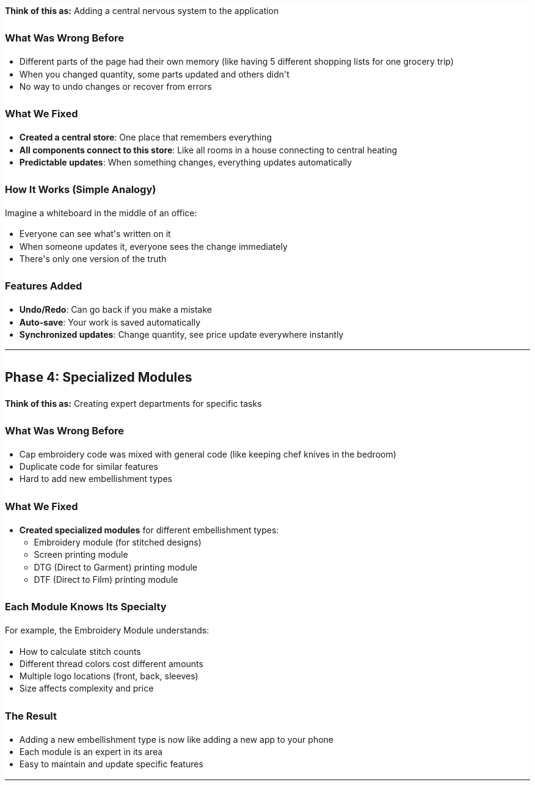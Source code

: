 **Think of this as:** Adding a central nervous system to the application

### What Was Wrong Before
- Different parts of the page had their own memory (like having 5 different shopping lists for one grocery trip)
- When you changed quantity, some parts updated and others didn't
- No way to undo changes or recover from errors

### What We Fixed
- **Created a central store**: One place that remembers everything
- **All components connect to this store**: Like all rooms in a house connecting to central heating
- **Predictable updates**: When something changes, everything updates automatically

### How It Works (Simple Analogy)
Imagine a whiteboard in the middle of an office:
- Everyone can see what's written on it
- When someone updates it, everyone sees the change immediately
- There's only one version of the truth

### Features Added
- **Undo/Redo**: Can go back if you make a mistake
- **Auto-save**: Your work is saved automatically
- **Synchronized updates**: Change quantity, see price update everywhere instantly

---

## Phase 4: Specialized Modules

**Think of this as:** Creating expert departments for specific tasks

### What Was Wrong Before
- Cap embroidery code was mixed with general code (like keeping chef knives in the bedroom)
- Duplicate code for similar features
- Hard to add new embellishment types

### What We Fixed
- **Created specialized modules** for different embellishment types:
  - Embroidery module (for stitched designs)
  - Screen printing module
  - DTG (Direct to Garment) printing module
  - DTF (Direct to Film) printing module

### Each Module Knows Its Specialty
For example, the Embroidery Module understands:
- How to calculate stitch counts
- Different thread colors cost different amounts
- Multiple logo locations (front, back, sleeves)
- Size affects complexity and price

### The Result
- Adding a new embellishment type is now like adding a new app to your phone
- Each module is an expert in its area
- Easy to maintain and update specific features

---